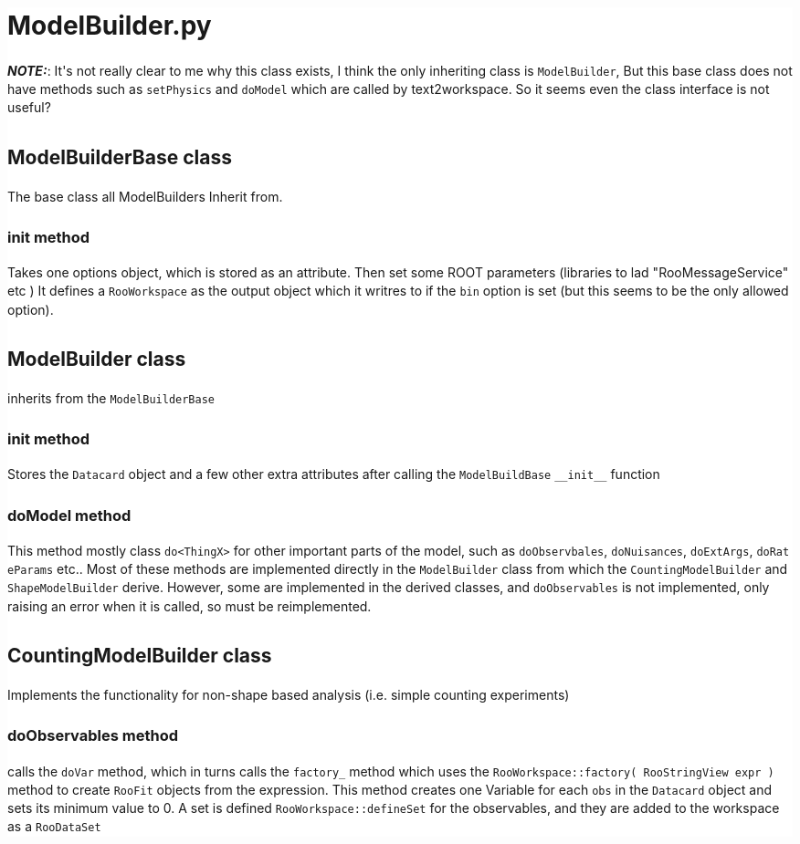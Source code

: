 # ModelBuilder.py

**_NOTE:_**: It's not really clear to me why this class exists, I think the only inheriting class is `ModelBuilder`,
But this base class does not have methods such as `setPhysics` and `doModel` which are called by text2workspace.
So it seems even the class interface is not useful?


## ModelBuilderBase class

The base class all ModelBuilders Inherit from. 

### init method

Takes one options object, which is stored as an attribute. Then set some ROOT parameters (libraries to lad "RooMessageService" etc )
It defines a `RooWorkspace` as the output object which it writres to if the `bin` option is set (but this seems to be the only allowed option).

## ModelBuilder class

inherits from the `ModelBuilderBase`

### init method

Stores the `Datacard` object and a few other extra attributes after calling the `ModelBuildBase` `__init__` function

### doModel method

This method mostly class `do<ThingX>` for other important parts of the model, such as `doObservbales`, `doNuisances`, `doExtArgs`, `doRateParams` etc..
Most of these methods are implemented directly in the `ModelBuilder` class from which the `CountingModelBuilder` and `ShapeModelBuilder` derive.
However, some are implemented in the derived classes, and `doObservables` is not implemented, only raising an error when it is called, so must be reimplemented.

## CountingModelBuilder class

Implements the functionality for non-shape based analysis (i.e. simple counting experiments)

### doObservables method

calls the `doVar` method, which in turns calls the `factory_` method which uses the `RooWorkspace::factory( RooStringView expr )` method to create `RooFit` objects from the expression.
This method  creates one Variable for each `obs` in the `Datacard` object and sets its minimum value to 0.
A set is defined `RooWorkspace::defineSet` for the observables, and they are added to the workspace as a `RooDataSet`
